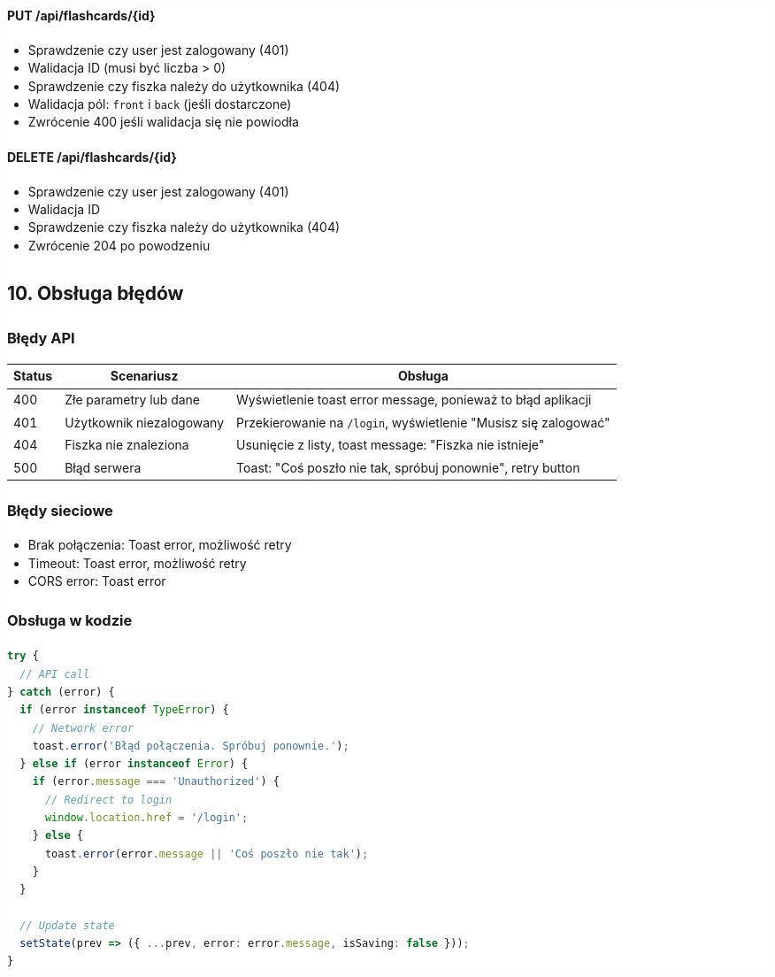 #### PUT /api/flashcards/{id}
- Sprawdzenie czy user jest zalogowany (401)
- Walidacja ID (musi być liczba > 0)
- Sprawdzenie czy fiszka należy do użytkownika (404)
- Walidacja pól: `front` i `back` (jeśli dostarczone)
- Zwrócenie 400 jeśli walidacja się nie powiodła

#### DELETE /api/flashcards/{id}
- Sprawdzenie czy user jest zalogowany (401)
- Walidacja ID
- Sprawdzenie czy fiszka należy do użytkownika (404)
- Zwrócenie 204 po powodzeniu

## 10. Obsługa błędów

### Błędy API

| Status | Scenariusz | Obsługa |
|--------|-----------|---------|
| 400 | Złe parametry lub dane | Wyświetlenie toast error message, ponieważ to błąd aplikacji |
| 401 | Użytkownik niezalogowany | Przekierowanie na `/login`, wyświetlenie "Musisz się zalogować" |
| 404 | Fiszka nie znaleziona | Usunięcie z listy, toast message: "Fiszka nie istnieje" |
| 500 | Błąd serwera | Toast: "Coś poszło nie tak, spróbuj ponownie", retry button |

### Błędy sieciowe

- Brak połączenia: Toast error, możliwość retry
- Timeout: Toast error, możliwość retry
- CORS error: Toast error

### Obsługa w kodzie

```typescript
try {
  // API call
} catch (error) {
  if (error instanceof TypeError) {
    // Network error
    toast.error('Błąd połączenia. Spróbuj ponownie.');
  } else if (error instanceof Error) {
    if (error.message === 'Unauthorized') {
      // Redirect to login
      window.location.href = '/login';
    } else {
      toast.error(error.message || 'Coś poszło nie tak');
    }
  }
  
  // Update state
  setState(prev => ({ ...prev, error: error.message, isSaving: false }));
}
```
